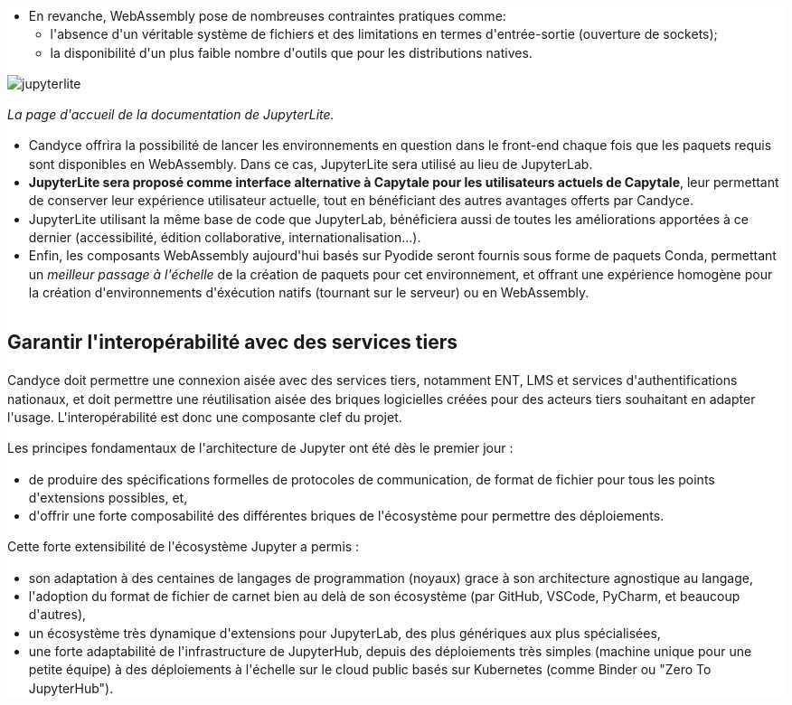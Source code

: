 - En revanche, WebAssembly pose de nombreuses contraintes pratiques comme:
  - l'absence d'un véritable système de fichiers et des limitations en termes
    d'entrée-sortie (ouverture de sockets);
  - la disponibilité d'un plus faible nombre d'outils que pour les distributions
    natives.

![jupyterlite](media/jupyterlite.jpeg)

_La page d'accueil de la documentation de JupyterLite._

- Candyce offrira la possibilité de lancer les environnements en question dans
  le front-end chaque fois que les paquets requis sont disponibles en
  WebAssembly. Dans ce cas, JupyterLite sera utilisé au lieu de JupyterLab.
- **JupyterLite sera proposé comme interface alternative à Capytale pour les
  utilisateurs actuels de Capytale**, leur permettant de conserver leur
  expérience utilisateur actuelle, tout en bénéficiant des autres avantages
  offerts par Candyce.
- JupyterLite utilisant la même base de code que JupyterLab, bénéficiera aussi
  de toutes les améliorations apportées à ce dernier (accessibilité, édition
  collaborative, internationalisation...).
- Enfin, les composants WebAssembly aujourd'hui basés sur Pyodide seront fournis
  sous forme de paquets Conda, permettant un _meilleur passage à l'échelle_ de
  la création de paquets pour cet environnement, et offrant une expérience
  homogène pour la création d'environnements d'éxécution natifs (tournant sur le
  serveur) ou en WebAssembly.

## Garantir l'interopérabilité avec des services tiers

Candyce doit permettre une connexion aisée avec des services tiers, notamment
ENT, LMS et services d'authentifications nationaux, et doit permettre une
réutilisation aisée des briques logicielles créées pour des acteurs tiers
souhaitant en adapter l'usage. L'interopérabilité est donc une composante clef
du projet.

Les principes fondamentaux de l'architecture de Jupyter ont été dès le premier
jour :

- de produire des spécifications formelles de protocoles de communication, de
  format de fichier pour tous les points d'extensions possibles, et,
- d'offrir une forte composabilité des différentes briques de l'écosystème pour
  permettre des déploiements.

Cette forte extensibilité de l'écosystème Jupyter a permis :

- son adaptation à des centaines de langages de programmation (noyaux) grace à
  son architecture agnostique au langage,
- l'adoption du format de fichier de carnet bien au delà de son écosystème (par
  GitHub, VSCode, PyCharm, et beaucoup d'autres),
- un écosystème très dynamique d'extensions pour JupyterLab, des plus génériques
  aux plus spécialisées,
- une forte adaptabilité de l'infrastructure de JupyterHub, depuis des
  déploiements très simples (machine unique pour une petite équipe) à des
  déploiements à l'échelle sur le cloud public basés sur Kubernetes (comme
  Binder ou "Zero To JupyterHub").
